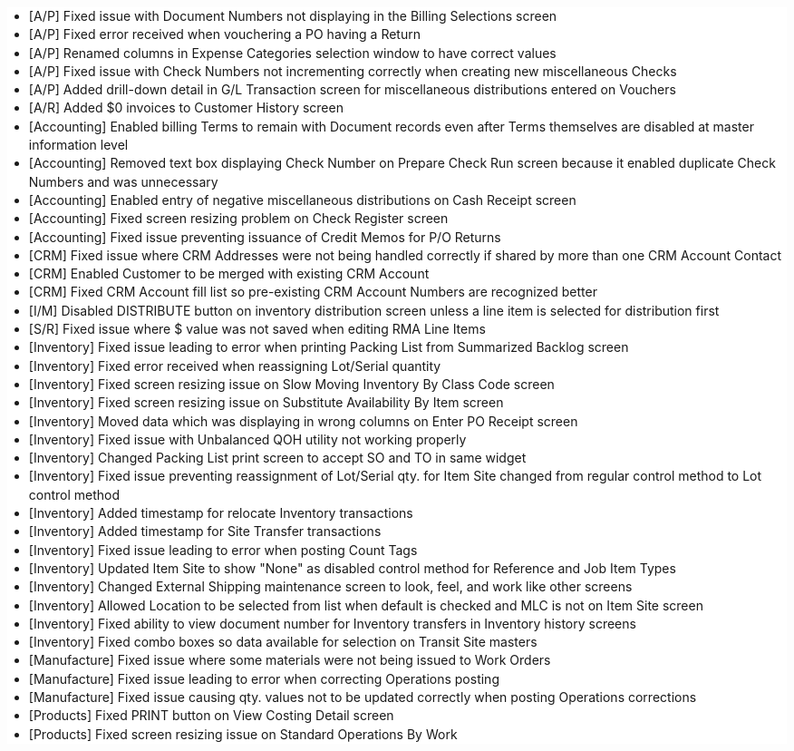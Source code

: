 * [A/P] Fixed issue with Document Numbers not displaying in the Billing 
Selections screen
* [A/P] Fixed error received when vouchering a PO having a Return 
* [A/P] Renamed columns in Expense Categories selection window to have 
correct values
* [A/P] Fixed issue with Check Numbers not incrementing correctly when 
creating new miscellaneous Checks
* [A/P] Added drill-down detail in G/L Transaction screen for 
miscellaneous distributions entered on Vouchers
* [A/R] Added $0 invoices to Customer History screen
* [Accounting] Enabled billing Terms to remain with Document records 
even after Terms themselves are disabled at master information level
* [Accounting] Removed text box displaying Check Number on Prepare Check 
Run screen because it enabled duplicate Check Numbers and was unnecessary
* [Accounting] Enabled entry of negative miscellaneous distributions on 
Cash Receipt screen
* [Accounting] Fixed screen resizing problem on Check Register screen
* [Accounting] Fixed issue preventing issuance of Credit Memos for P/O 
Returns
* [CRM] Fixed issue where CRM Addresses were not being handled correctly 
if shared by more than one CRM Account Contact
* [CRM] Enabled Customer to be merged with existing CRM Account
* [CRM] Fixed CRM Account fill list so pre-existing CRM Account Numbers 
are recognized better
* [I/M] Disabled DISTRIBUTE button on inventory distribution screen 
unless a line item is selected for distribution first
* [S/R] Fixed issue where $ value was not saved when editing RMA Line 
Items
* [Inventory] Fixed issue leading to error when printing Packing List 
from Summarized Backlog screen
* [Inventory] Fixed error received when reassigning Lot/Serial quantity
* [Inventory] Fixed screen resizing issue on Slow Moving Inventory By 
Class Code screen
* [Inventory] Fixed screen resizing issue on Substitute Availability By 
Item screen
* [Inventory] Moved data which was displaying in wrong columns on Enter 
PO Receipt screen
* [Inventory] Fixed issue with Unbalanced QOH utility not working 
properly
* [Inventory] Changed Packing List print screen to accept SO and TO in 
same widget
* [Inventory] Fixed issue preventing reassignment of Lot/Serial qty. for 
Item Site changed from regular control method to Lot control method
* [Inventory] Added timestamp for relocate Inventory transactions
* [Inventory] Added timestamp for Site Transfer transactions
* [Inventory] Fixed issue leading to error when posting Count Tags
* [Inventory] Updated Item Site to show "None" as disabled control method 
for Reference and Job Item Types
* [Inventory] Changed External Shipping maintenance screen to look, feel, 
and work like other screens
* [Inventory] Allowed Location to be selected from list when default is 
checked and MLC is not on Item Site screen
* [Inventory] Fixed ability to view document number for Inventory 
transfers in Inventory history screens
* [Inventory] Fixed combo boxes so data available for selection on Transit 
Site masters
* [Manufacture] Fixed issue where some materials were not being issued to 
Work Orders
* [Manufacture] Fixed issue leading to error when correcting Operations 
posting
* [Manufacture] Fixed issue causing qty. values not to be updated 
correctly when posting Operations corrections
* [Products] Fixed PRINT button on View Costing Detail screen
* [Products] Fixed screen resizing issue on Standard Operations By Work 